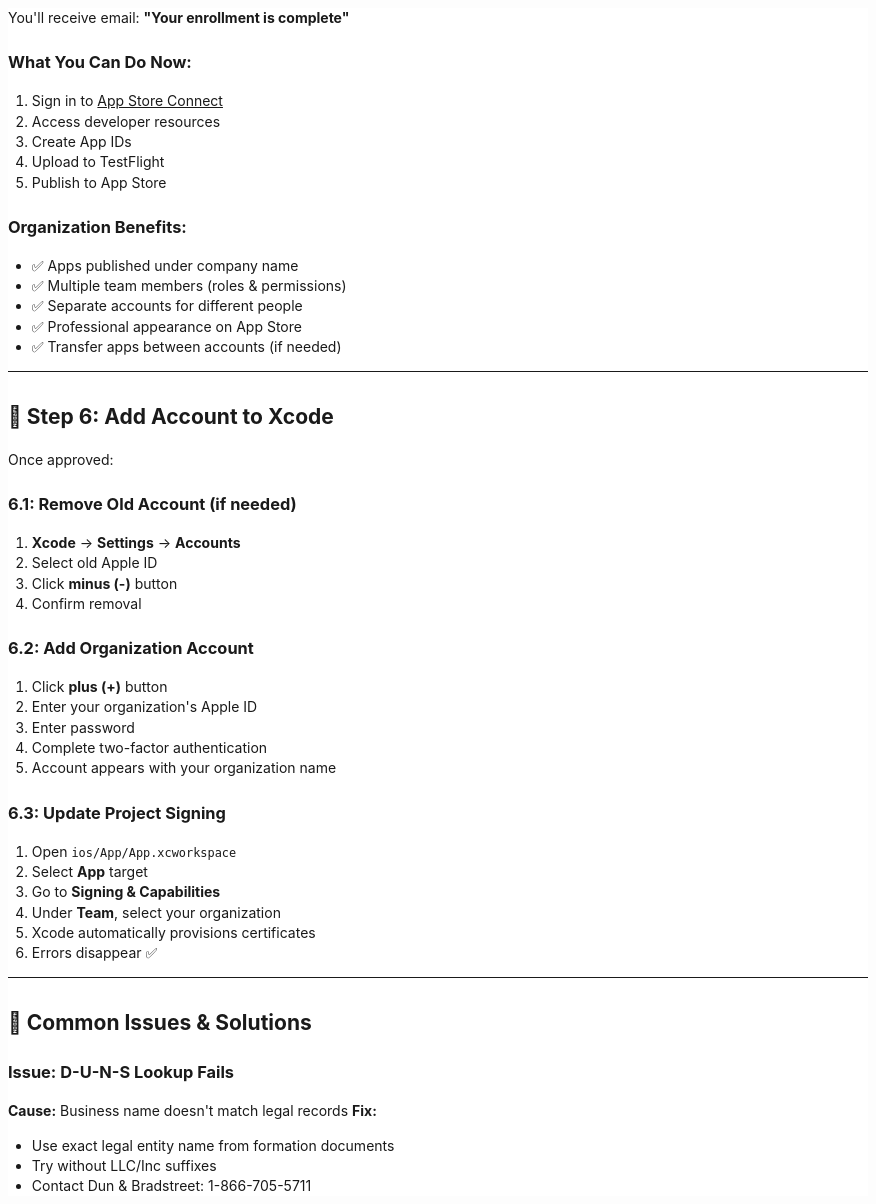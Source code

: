 You'll receive email: **"Your enrollment is complete"**

### What You Can Do Now:
1. Sign in to [App Store Connect](https://appstoreconnect.apple.com)
2. Access developer resources
3. Create App IDs
4. Upload to TestFlight
5. Publish to App Store

### Organization Benefits:
- ✅ Apps published under company name
- ✅ Multiple team members (roles & permissions)
- ✅ Separate accounts for different people
- ✅ Professional appearance on App Store
- ✅ Transfer apps between accounts (if needed)

---

## 🔧 Step 6: Add Account to Xcode

Once approved:

### 6.1: Remove Old Account (if needed)
1. **Xcode** → **Settings** → **Accounts**
2. Select old Apple ID
3. Click **minus (-)** button
4. Confirm removal

### 6.2: Add Organization Account
1. Click **plus (+)** button
2. Enter your organization's Apple ID
3. Enter password
4. Complete two-factor authentication
5. Account appears with your organization name

### 6.3: Update Project Signing
1. Open `ios/App/App.xcworkspace`
2. Select **App** target
3. Go to **Signing & Capabilities**
4. Under **Team**, select your organization
5. Xcode automatically provisions certificates
6. Errors disappear ✅

---

## 🚨 Common Issues & Solutions

### Issue: D-U-N-S Lookup Fails
**Cause:** Business name doesn't match legal records
**Fix:**
- Use exact legal entity name from formation documents
- Try without LLC/Inc suffixes
- Contact Dun & Bradstreet: 1-866-705-5711
